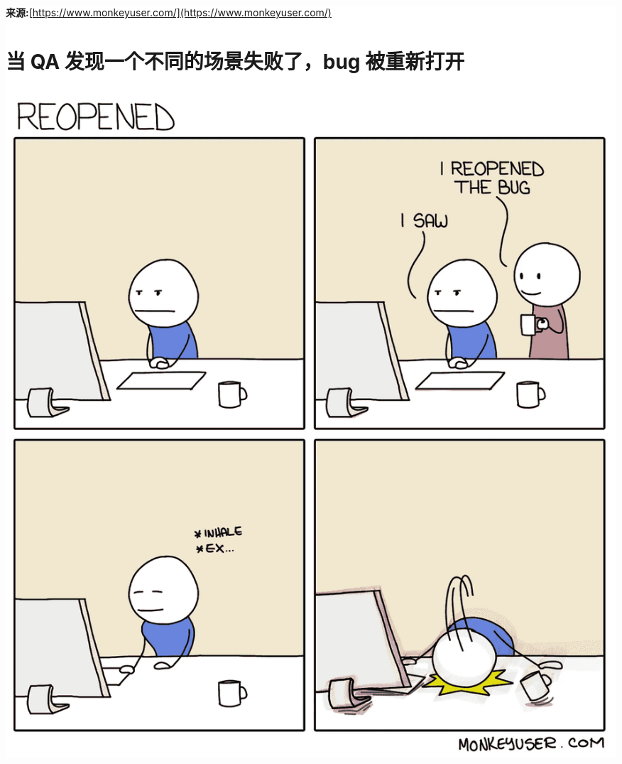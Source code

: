 **来源:**[https://www.monkeyuser.com/](https://www.monkeyuser.com/)

# 当 QA 发现一个不同的场景失败了，bug 被重新打开

![](img/60432fb9a07a53896af9b1d6ee42b8cb.png)
